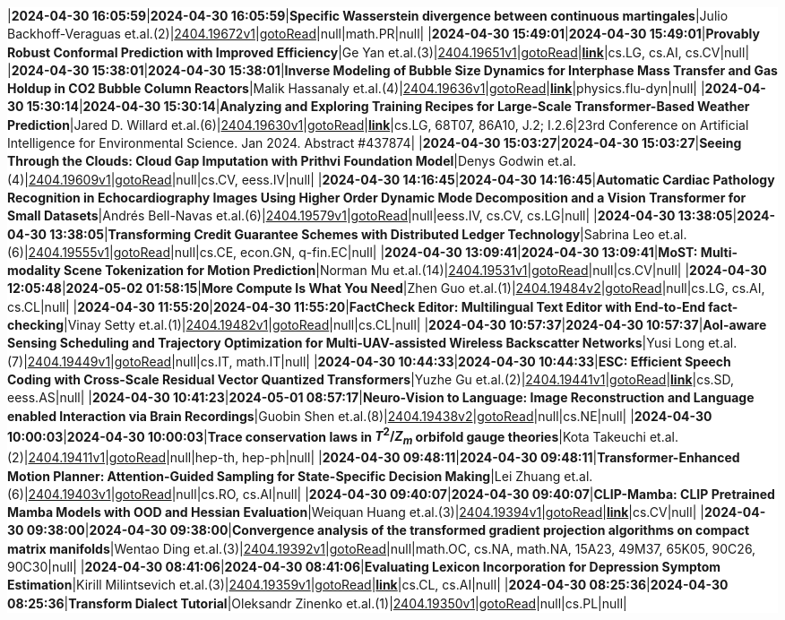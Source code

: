 |**2024-04-30 16:05:59**|**2024-04-30 16:05:59**|**Specific Wasserstein divergence between continuous martingales**|Julio Backhoff-Veraguas et.al.(2)|[2404.19672v1](http://arxiv.org/abs/2404.19672v1)|[gotoRead](http://arxiv.org/pdf/2404.19672v1)|null|math.PR|null|
|**2024-04-30 15:49:01**|**2024-04-30 15:49:01**|**Provably Robust Conformal Prediction with Improved Efficiency**|Ge Yan et.al.(3)|[2404.19651v1](http://arxiv.org/abs/2404.19651v1)|[gotoRead](http://arxiv.org/pdf/2404.19651v1)|**[link](https://github.com/trustworthy-ml-lab/provably-robust-conformal-prediction)**|cs.LG, cs.AI, cs.CV|null|
|**2024-04-30 15:38:01**|**2024-04-30 15:38:01**|**Inverse Modeling of Bubble Size Dynamics for Interphase Mass Transfer   and Gas Holdup in CO2 Bubble Column Reactors**|Malik Hassanaly et.al.(4)|[2404.19636v1](http://arxiv.org/abs/2404.19636v1)|[gotoRead](http://arxiv.org/pdf/2404.19636v1)|**[link](https://github.com/nrel/bioreactordesign)**|physics.flu-dyn|null|
|**2024-04-30 15:30:14**|**2024-04-30 15:30:14**|**Analyzing and Exploring Training Recipes for Large-Scale   Transformer-Based Weather Prediction**|Jared D. Willard et.al.(6)|[2404.19630v1](http://arxiv.org/abs/2404.19630v1)|[gotoRead](http://arxiv.org/pdf/2404.19630v1)|**[link](https://github.com/nersc/swin_v2_weather)**|cs.LG, 68T07, 86A10, J.2; I.2.6|23rd Conference on Artificial Intelligence for Environmental   Science. Jan 2024. Abstract #437874|
|**2024-04-30 15:03:27**|**2024-04-30 15:03:27**|**Seeing Through the Clouds: Cloud Gap Imputation with Prithvi Foundation   Model**|Denys Godwin et.al.(4)|[2404.19609v1](http://arxiv.org/abs/2404.19609v1)|[gotoRead](http://arxiv.org/pdf/2404.19609v1)|null|cs.CV, eess.IV|null|
|**2024-04-30 14:16:45**|**2024-04-30 14:16:45**|**Automatic Cardiac Pathology Recognition in Echocardiography Images Using   Higher Order Dynamic Mode Decomposition and a Vision Transformer for Small   Datasets**|Andrés Bell-Navas et.al.(6)|[2404.19579v1](http://arxiv.org/abs/2404.19579v1)|[gotoRead](http://arxiv.org/pdf/2404.19579v1)|null|eess.IV, cs.CV, cs.LG|null|
|**2024-04-30 13:38:05**|**2024-04-30 13:38:05**|**Transforming Credit Guarantee Schemes with Distributed Ledger Technology**|Sabrina Leo et.al.(6)|[2404.19555v1](http://arxiv.org/abs/2404.19555v1)|[gotoRead](http://arxiv.org/pdf/2404.19555v1)|null|cs.CE, econ.GN, q-fin.EC|null|
|**2024-04-30 13:09:41**|**2024-04-30 13:09:41**|**MoST: Multi-modality Scene Tokenization for Motion Prediction**|Norman Mu et.al.(14)|[2404.19531v1](http://arxiv.org/abs/2404.19531v1)|[gotoRead](http://arxiv.org/pdf/2404.19531v1)|null|cs.CV|null|
|**2024-04-30 12:05:48**|**2024-05-02 01:58:15**|**More Compute Is What You Need**|Zhen Guo et.al.(1)|[2404.19484v2](http://arxiv.org/abs/2404.19484v2)|[gotoRead](http://arxiv.org/pdf/2404.19484v2)|null|cs.LG, cs.AI, cs.CL|null|
|**2024-04-30 11:55:20**|**2024-04-30 11:55:20**|**FactCheck Editor: Multilingual Text Editor with End-to-End fact-checking**|Vinay Setty et.al.(1)|[2404.19482v1](http://arxiv.org/abs/2404.19482v1)|[gotoRead](http://arxiv.org/pdf/2404.19482v1)|null|cs.CL|null|
|**2024-04-30 10:57:37**|**2024-04-30 10:57:37**|**AoI-aware Sensing Scheduling and Trajectory Optimization for   Multi-UAV-assisted Wireless Backscatter Networks**|Yusi Long et.al.(7)|[2404.19449v1](http://arxiv.org/abs/2404.19449v1)|[gotoRead](http://arxiv.org/pdf/2404.19449v1)|null|cs.IT, math.IT|null|
|**2024-04-30 10:44:33**|**2024-04-30 10:44:33**|**ESC: Efficient Speech Coding with Cross-Scale Residual Vector Quantized   Transformers**|Yuzhe Gu et.al.(2)|[2404.19441v1](http://arxiv.org/abs/2404.19441v1)|[gotoRead](http://arxiv.org/pdf/2404.19441v1)|**[link](https://github.com/yzguu830/efficient-speech-codec)**|cs.SD, eess.AS|null|
|**2024-04-30 10:41:23**|**2024-05-01 08:57:17**|**Neuro-Vision to Language: Image Reconstruction and Language enabled   Interaction via Brain Recordings**|Guobin Shen et.al.(8)|[2404.19438v2](http://arxiv.org/abs/2404.19438v2)|[gotoRead](http://arxiv.org/pdf/2404.19438v2)|null|cs.NE|null|
|**2024-04-30 10:00:03**|**2024-04-30 10:00:03**|**Trace conservation laws in $T^2/Z_m$ orbifold gauge theories**|Kota Takeuchi et.al.(2)|[2404.19411v1](http://arxiv.org/abs/2404.19411v1)|[gotoRead](http://arxiv.org/pdf/2404.19411v1)|null|hep-th, hep-ph|null|
|**2024-04-30 09:48:11**|**2024-04-30 09:48:11**|**Transformer-Enhanced Motion Planner: Attention-Guided Sampling for   State-Specific Decision Making**|Lei Zhuang et.al.(6)|[2404.19403v1](http://arxiv.org/abs/2404.19403v1)|[gotoRead](http://arxiv.org/pdf/2404.19403v1)|null|cs.RO, cs.AI|null|
|**2024-04-30 09:40:07**|**2024-04-30 09:40:07**|**CLIP-Mamba: CLIP Pretrained Mamba Models with OOD and Hessian Evaluation**|Weiquan Huang et.al.(3)|[2404.19394v1](http://arxiv.org/abs/2404.19394v1)|[gotoRead](http://arxiv.org/pdf/2404.19394v1)|**[link](https://github.com/raytrun/mamba-clip)**|cs.CV|null|
|**2024-04-30 09:38:00**|**2024-04-30 09:38:00**|**Convergence analysis of the transformed gradient projection algorithms   on compact matrix manifolds**|Wentao Ding et.al.(3)|[2404.19392v1](http://arxiv.org/abs/2404.19392v1)|[gotoRead](http://arxiv.org/pdf/2404.19392v1)|null|math.OC, cs.NA, math.NA, 15A23, 49M37, 65K05, 90C26, 90C30|null|
|**2024-04-30 08:41:06**|**2024-04-30 08:41:06**|**Evaluating Lexicon Incorporation for Depression Symptom Estimation**|Kirill Milintsevich et.al.(3)|[2404.19359v1](http://arxiv.org/abs/2404.19359v1)|[gotoRead](http://arxiv.org/pdf/2404.19359v1)|**[link](https://github.com/501good/dialogue-classifier)**|cs.CL, cs.AI|null|
|**2024-04-30 08:25:36**|**2024-04-30 08:25:36**|**Transform Dialect Tutorial**|Oleksandr Zinenko et.al.(1)|[2404.19350v1](http://arxiv.org/abs/2404.19350v1)|[gotoRead](http://arxiv.org/pdf/2404.19350v1)|null|cs.PL|null|